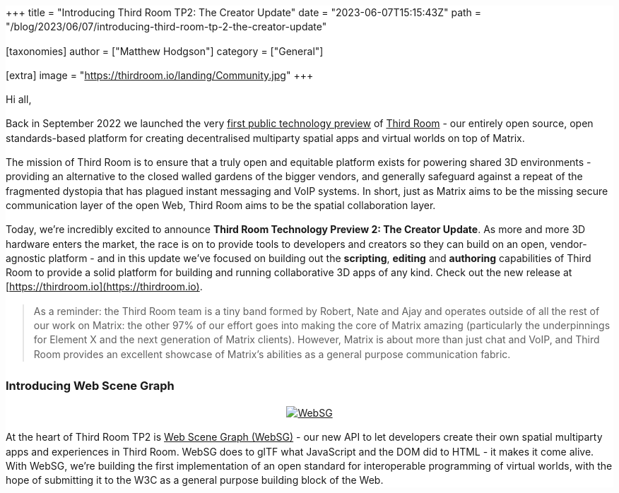 +++
title = "Introducing Third Room TP2: The Creator Update"
date = "2023-06-07T15:15:43Z"
path = "/blog/2023/06/07/introducing-third-room-tp-2-the-creator-update"

[taxonomies]
author = ["Matthew Hodgson"]
category = ["General"]

[extra]
image = "https://thirdroom.io/landing/Community.jpg"
+++

Hi all,

Back in September 2022 we launched the very [first public technology preview](https://matrix.org/blog/2022/09/27/announcing-third-room-tech-preview-1) of [Third Room](https://thirdroom.io) - our entirely open source, open standards-based platform for creating decentralised multiparty spatial apps and virtual worlds on top of Matrix.

The mission of Third Room is to ensure that a truly open and equitable platform exists for powering shared 3D environments - providing an alternative to the closed walled gardens of the bigger vendors, and generally safeguard against a repeat of the fragmented dystopia that has plagued instant messaging and VoIP systems.  In short, just as Matrix aims to be the missing secure communication layer of the open Web, Third Room aims to be the spatial collaboration layer.

Today, we’re incredibly excited to announce **Third Room Technology Preview 2: The Creator Update**.  As more and more 3D hardware enters the market, the race is on to provide tools to developers and creators so they can build on an open, vendor-agnostic platform - and in this update we’ve focused on building out the **scripting**, **editing** and **authoring** capabilities of Third Room to provide a solid platform for building and running collaborative 3D apps of any kind. Check out the new release at [https://thirdroom.io](https://thirdroom.io).


<blockquote>
As a reminder: the Third Room team is a tiny band formed by Robert, Nate and Ajay and operates outside of all the rest of our work on Matrix: the other 97% of our effort goes into making the core of Matrix amazing (particularly the underpinnings for Element X and the next generation of Matrix clients). However, Matrix is about more than just chat and VoIP, and Third Room provides an excellent showcase of Matrix’s abilities as a general purpose communication fabric.
</blockquote>



### Introducing Web Scene Graph

<div style="text-align: center">
<a href="https://thirdroom.io/docs/guides/websg/"><img src="/blog/img/2023-06-07-websg.jpg" width="480" alt="WebSG"/></a>
</div>

At the heart of Third Room TP2 is [Web Scene Graph (WebSG)](https://thirdroom.io/docs/guides/websg/) - our new API to let developers create their own spatial multiparty apps and experiences in Third Room. WebSG does to glTF what JavaScript and the DOM did to HTML - it makes it come alive. With WebSG, we’re building the first implementation of an open standard for interoperable programming of virtual worlds, with the hope of submitting it to the W3C as a general purpose building block of the Web.
